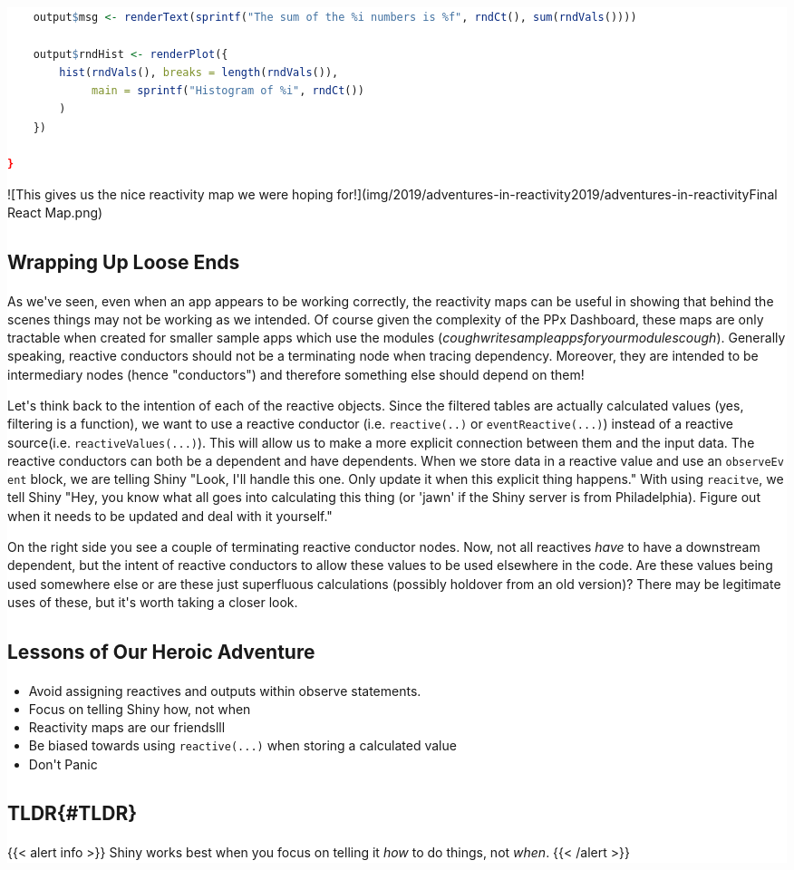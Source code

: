 ```r
    output$msg <- renderText(sprintf("The sum of the %i numbers is %f", rndCt(), sum(rndVals())))
    
    output$rndHist <- renderPlot({
        hist(rndVals(), breaks = length(rndVals()),
             main = sprintf("Histogram of %i", rndCt())
        )
    })
    
}
```

![This gives us the nice reactivity map we were hoping for!](img/2019/adventures-in-reactivity2019/adventures-in-reactivityFinal React Map.png)

## Wrapping Up Loose Ends

As we've seen, even when an app appears to be working correctly, the reactivity maps can be useful in showing that behind the scenes things may not be working as we intended. Of course given the complexity of the PPx Dashboard, these maps are only tractable when created for smaller sample apps which use the modules (*coughwritesampleappsforyourmodulescough*).  Generally speaking, reactive conductors should not be a terminating node when tracing dependency. Moreover, they are intended to be intermediary nodes (hence "conductors") and therefore something else should depend on them!

 

Let's think back to the intention of each of the reactive objects. Since the filtered tables are actually calculated values (yes, filtering is a function), we want to use a reactive conductor (i.e. `reactive(..)` or `eventReactive(...)`) instead of a reactive source(i.e. `reactiveValues(...)`). This will allow us to make a more explicit connection between them and the input data. The reactive conductors can both be a dependent and have dependents. When we store data in a reactive value and use an `observeEvent` block, we are telling Shiny "Look, I'll handle this one. Only update it when this explicit thing happens." With using `reacitve`, we tell Shiny "Hey, you know what all goes into calculating this thing (or 'jawn' if the Shiny server is from Philadelphia). Figure out when it needs to be updated and deal with it yourself."


On the right side you see a couple of terminating reactive conductor nodes. Now, not all reactives *have* to have a downstream dependent, but the intent of reactive conductors to allow these values to be used elsewhere in the code. Are these values being used somewhere else or are these just superfluous calculations (possibly holdover from an old version)? There may be legitimate uses of these, but it's worth taking a closer look.


## Lessons of Our Heroic Adventure

* Avoid assigning reactives and outputs within observe statements.
* Focus on telling Shiny how, not when
* Reactivity maps are our friendslll
* Be biased towards using `reactive(...)` when storing a calculated value
* Don't Panic

## TLDR{#TLDR}
{{< alert info >}}
Shiny works best when you focus on telling it *how* to do things, not *when*. 
{{< /alert >}}

